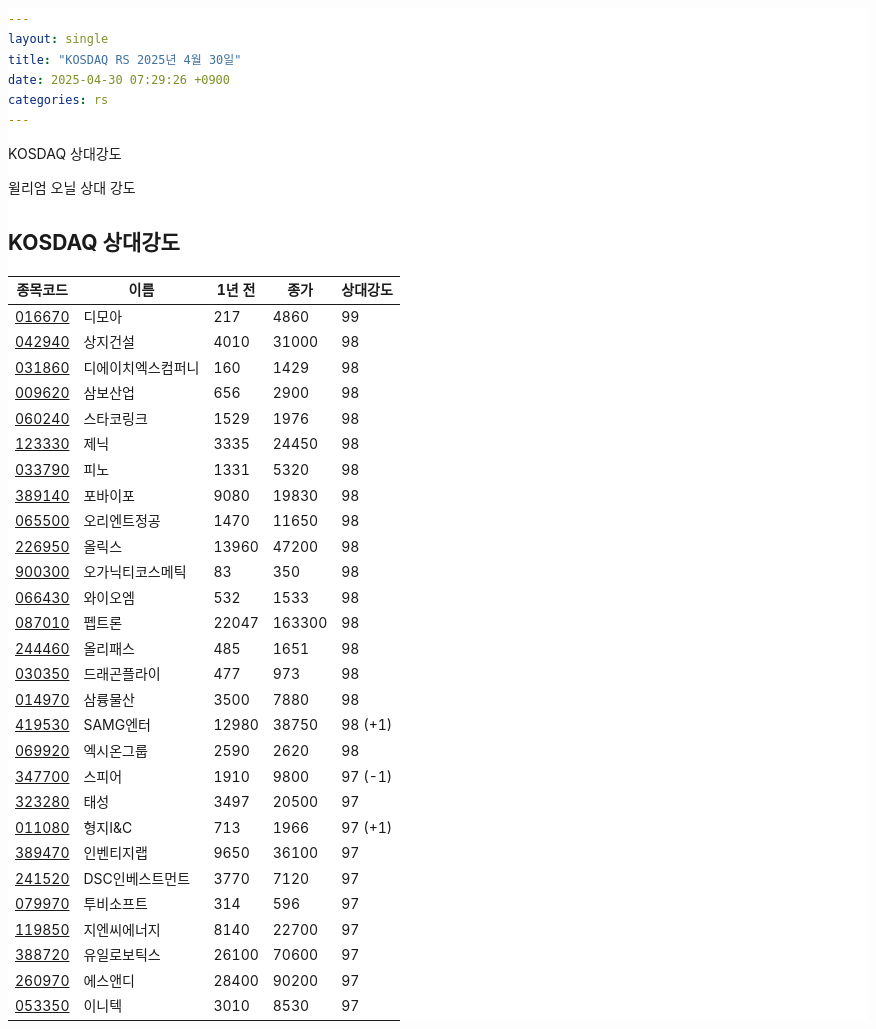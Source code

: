 ```yaml
---
layout: single
title: "KOSDAQ RS 2025년 4월 30일"
date: 2025-04-30 07:29:26 +0900
categories: rs
---
```

KOSDAQ 상대강도

윌리엄 오닐 상대 강도

## KOSDAQ 상대강도

|종목코드|이름|1년 전|종가|상대강도|
|------|---|-----|--|------|
|[016670](https://finance.daum.net/quotes/A016670)|디모아|217|4860|99 |
|[042940](https://finance.daum.net/quotes/A042940)|상지건설|4010|31000|98 |
|[031860](https://finance.daum.net/quotes/A031860)|디에이치엑스컴퍼니|160|1429|98 |
|[009620](https://finance.daum.net/quotes/A009620)|삼보산업|656|2900|98 |
|[060240](https://finance.daum.net/quotes/A060240)|스타코링크|1529|1976|98 |
|[123330](https://finance.daum.net/quotes/A123330)|제닉|3335|24450|98 |
|[033790](https://finance.daum.net/quotes/A033790)|피노|1331|5320|98 |
|[389140](https://finance.daum.net/quotes/A389140)|포바이포|9080|19830|98 |
|[065500](https://finance.daum.net/quotes/A065500)|오리엔트정공|1470|11650|98 |
|[226950](https://finance.daum.net/quotes/A226950)|올릭스|13960|47200|98 |
|[900300](https://finance.daum.net/quotes/A900300)|오가닉티코스메틱|83|350|98 |
|[066430](https://finance.daum.net/quotes/A066430)|와이오엠|532|1533|98 |
|[087010](https://finance.daum.net/quotes/A087010)|펩트론|22047|163300|98 |
|[244460](https://finance.daum.net/quotes/A244460)|올리패스|485|1651|98 |
|[030350](https://finance.daum.net/quotes/A030350)|드래곤플라이|477|973|98 |
|[014970](https://finance.daum.net/quotes/A014970)|삼륭물산|3500|7880|98 |
|[419530](https://finance.daum.net/quotes/A419530)|SAMG엔터|12980|38750|98 (+1)|
|[069920](https://finance.daum.net/quotes/A069920)|엑시온그룹|2590|2620|98 |
|[347700](https://finance.daum.net/quotes/A347700)|스피어|1910|9800|97 (-1)|
|[323280](https://finance.daum.net/quotes/A323280)|태성|3497|20500|97 |
|[011080](https://finance.daum.net/quotes/A011080)|형지I&C|713|1966|97 (+1)|
|[389470](https://finance.daum.net/quotes/A389470)|인벤티지랩|9650|36100|97 |
|[241520](https://finance.daum.net/quotes/A241520)|DSC인베스트먼트|3770|7120|97 |
|[079970](https://finance.daum.net/quotes/A079970)|투비소프트|314|596|97 |
|[119850](https://finance.daum.net/quotes/A119850)|지엔씨에너지|8140|22700|97 |
|[388720](https://finance.daum.net/quotes/A388720)|유일로보틱스|26100|70600|97 |
|[260970](https://finance.daum.net/quotes/A260970)|에스앤디|28400|90200|97 |
|[053350](https://finance.daum.net/quotes/A053350)|이니텍|3010|8530|97 |